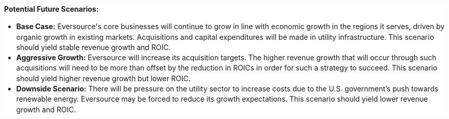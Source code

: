 

**Potential Future Scenarios:**

* **Base Case:** Eversource's core businesses will continue to grow in line with economic growth in the regions it serves, driven by organic growth in existing markets. Acquisitions and capital expenditures will be made in utility infrastructure. This scenario should yield stable revenue growth and ROIC.
* **Aggressive Growth:** Eversource will increase its acquisition targets. The higher revenue growth that will occur through such acquisitions will need to be more than offset by the reduction in ROICs in order for such a strategy to succeed. This scenario should yield higher revenue growth but lower ROIC.
* **Downside Scenario:** There will be pressure on the utility sector to increase costs due to the U.S. government’s push towards renewable energy. Eversource may be forced to reduce its growth expectations. This scenario should yield lower revenue growth and ROIC.

